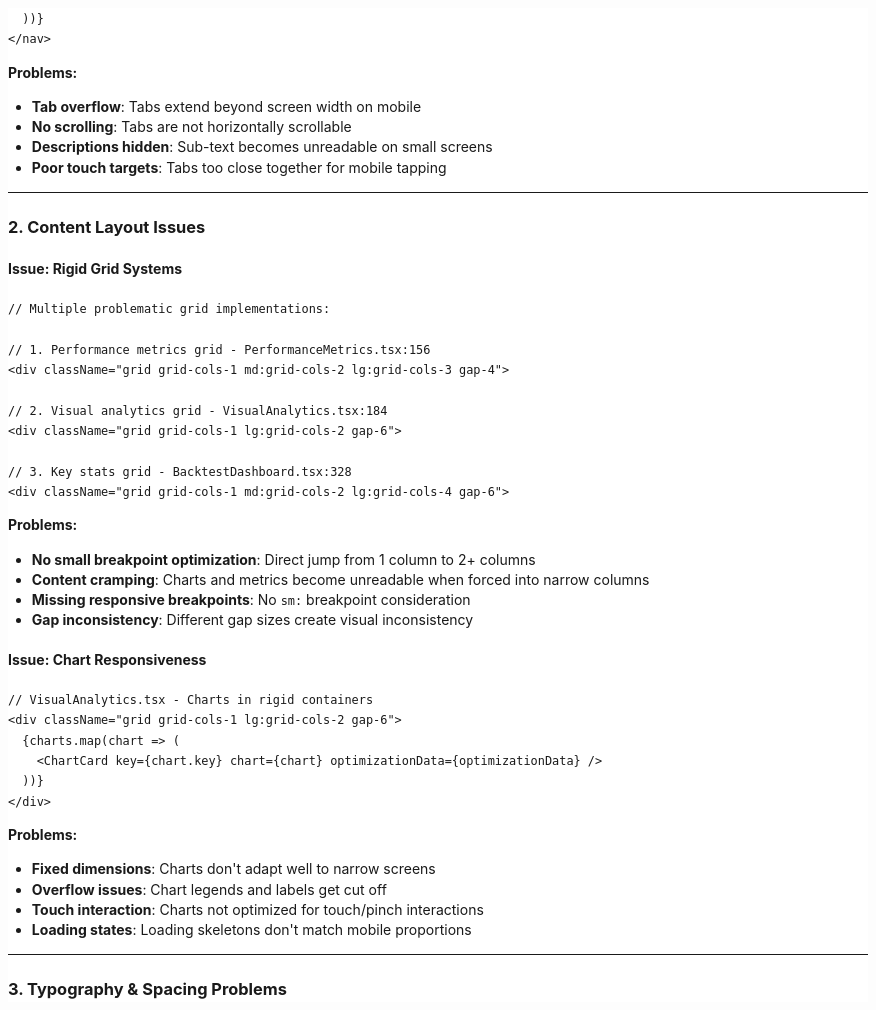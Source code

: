 ```tsx
  ))}
</nav>
```

**Problems:**
- **Tab overflow**: Tabs extend beyond screen width on mobile
- **No scrolling**: Tabs are not horizontally scrollable
- **Descriptions hidden**: Sub-text becomes unreadable on small screens
- **Poor touch targets**: Tabs too close together for mobile tapping

---

### **2. Content Layout Issues**

#### **Issue: Rigid Grid Systems**
```tsx
// Multiple problematic grid implementations:

// 1. Performance metrics grid - PerformanceMetrics.tsx:156
<div className="grid grid-cols-1 md:grid-cols-2 lg:grid-cols-3 gap-4">

// 2. Visual analytics grid - VisualAnalytics.tsx:184
<div className="grid grid-cols-1 lg:grid-cols-2 gap-6">

// 3. Key stats grid - BacktestDashboard.tsx:328
<div className="grid grid-cols-1 md:grid-cols-2 lg:grid-cols-4 gap-6">
```

**Problems:**
- **No small breakpoint optimization**: Direct jump from 1 column to 2+ columns
- **Content cramping**: Charts and metrics become unreadable when forced into narrow columns
- **Missing responsive breakpoints**: No `sm:` breakpoint consideration
- **Gap inconsistency**: Different gap sizes create visual inconsistency

#### **Issue: Chart Responsiveness**
```tsx
// VisualAnalytics.tsx - Charts in rigid containers
<div className="grid grid-cols-1 lg:grid-cols-2 gap-6">
  {charts.map(chart => (
    <ChartCard key={chart.key} chart={chart} optimizationData={optimizationData} />
  ))}
</div>
```

**Problems:**
- **Fixed dimensions**: Charts don't adapt well to narrow screens
- **Overflow issues**: Chart legends and labels get cut off
- **Touch interaction**: Charts not optimized for touch/pinch interactions
- **Loading states**: Loading skeletons don't match mobile proportions

---

### **3. Typography & Spacing Problems**
